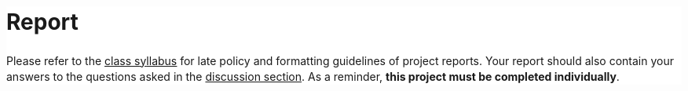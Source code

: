 <h1>Report</h1>

Please refer to the <u><a href="https://www.cs.purdue.edu/homes/cs530/syllabus.html">class s</a></u><a href="https://www.cs.purdue.edu/homes/cs530/syllabus.html">y</a><u><a href="https://www.cs.purdue.edu/homes/cs530/syllabus.html">llabus</a></u> for late policy and formatting guidelines of project reports. Your report should also contain your answers to the questions asked in the <u>discussion section</u>. As a reminder, <strong>this project must be completed individually</strong>.


